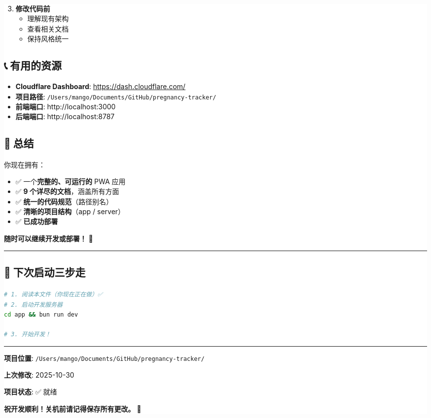 3. **修改代码前**
   - 理解现有架构
   - 查看相关文档
   - 保持风格统一

## 📞 有用的资源

- **Cloudflare Dashboard**: https://dash.cloudflare.com/
- **项目路径**: `/Users/mango/Documents/GitHub/pregnancy-tracker/`
- **前端端口**: http://localhost:3000
- **后端端口**: http://localhost:8787

## 🎉 总结

你现在拥有：

- ✅ 一个**完整的、可运行的** PWA 应用
- ✅ **9 个详尽的文档**，涵盖所有方面
- ✅ **统一的代码规范**（路径别名）
- ✅ **清晰的项目结构**（app / server）
- ✅ **已成功部署**

**随时可以继续开发或部署！** 🚀

---

## 🚀 下次启动三步走

```bash
# 1. 阅读本文件（你现在正在做）✅
# 2. 启动开发服务器
cd app && bun run dev

# 3. 开始开发！
```

---

**项目位置**: `/Users/mango/Documents/GitHub/pregnancy-tracker/`

**上次修改**: 2025-10-30

**项目状态**: ✅ 就绪

**祝开发顺利！关机前请记得保存所有更改。** 💾
